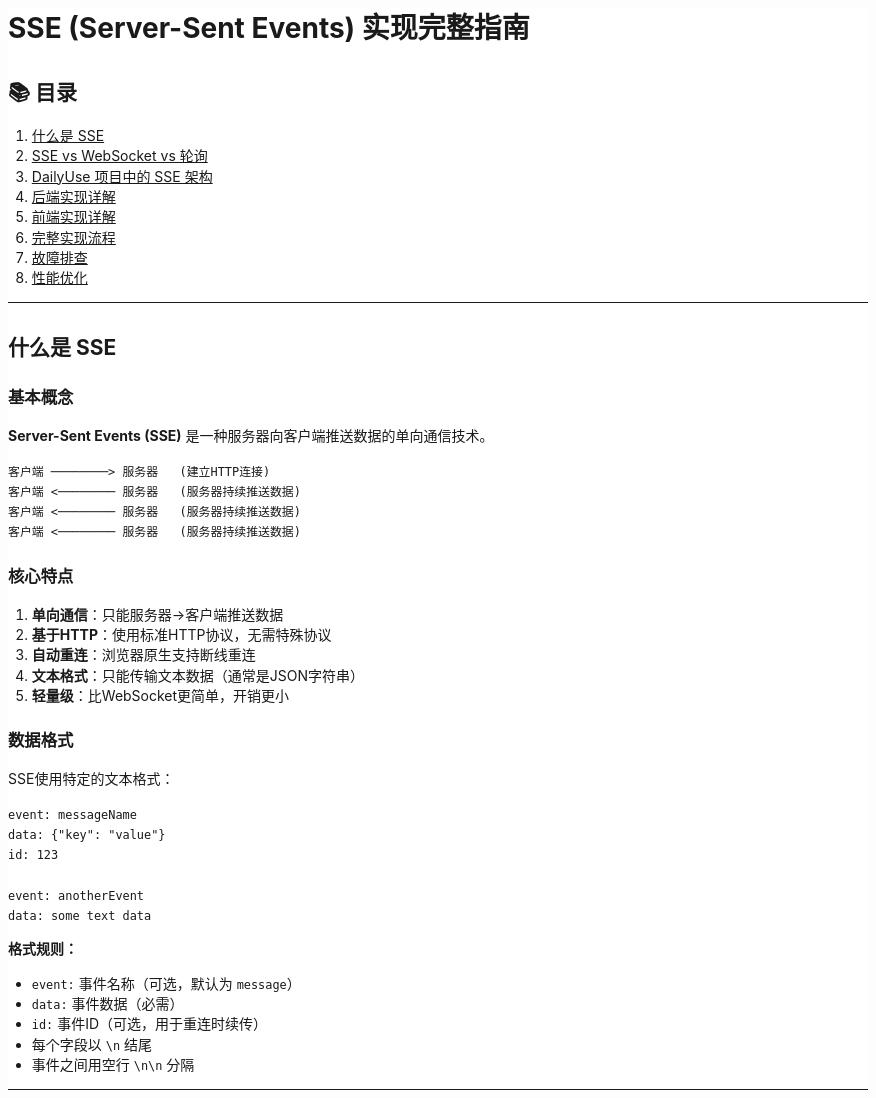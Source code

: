 # SSE (Server-Sent Events) 实现完整指南

## 📚 目录
1. [什么是 SSE](#什么是-sse)
2. [SSE vs WebSocket vs 轮询](#sse-vs-websocket-vs-轮询)
3. [DailyUse 项目中的 SSE 架构](#dailyuse-项目中的-sse-架构)
4. [后端实现详解](#后端实现详解)
5. [前端实现详解](#前端实现详解)
6. [完整实现流程](#完整实现流程)
7. [故障排查](#故障排查)
8. [性能优化](#性能优化)

---

## 什么是 SSE

### 基本概念

**Server-Sent Events (SSE)** 是一种服务器向客户端推送数据的单向通信技术。

```
客户端 ────────> 服务器   (建立HTTP连接)
客户端 <──────── 服务器   (服务器持续推送数据)
客户端 <──────── 服务器   (服务器持续推送数据)
客户端 <──────── 服务器   (服务器持续推送数据)
```

### 核心特点

1. **单向通信**：只能服务器→客户端推送数据
2. **基于HTTP**：使用标准HTTP协议，无需特殊协议
3. **自动重连**：浏览器原生支持断线重连
4. **文本格式**：只能传输文本数据（通常是JSON字符串）
5. **轻量级**：比WebSocket更简单，开销更小

### 数据格式

SSE使用特定的文本格式：

```
event: messageName
data: {"key": "value"}
id: 123

event: anotherEvent
data: some text data
```

**格式规则：**
- `event:` 事件名称（可选，默认为 `message`）
- `data:` 事件数据（必需）
- `id:` 事件ID（可选，用于重连时续传）
- 每个字段以 `\n` 结尾
- 事件之间用空行 `\n\n` 分隔

---
